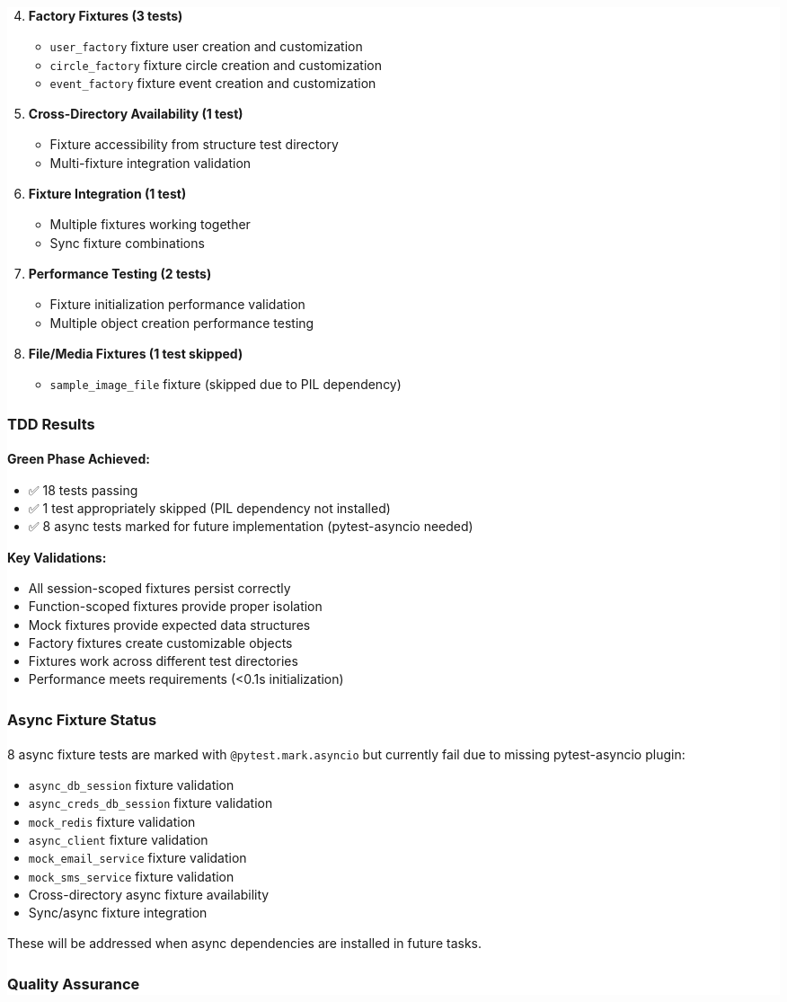 4. **Factory Fixtures (3 tests)**

   - `user_factory` fixture user creation and customization
   - `circle_factory` fixture circle creation and customization
   - `event_factory` fixture event creation and customization

5. **Cross-Directory Availability (1 test)**

   - Fixture accessibility from structure test directory
   - Multi-fixture integration validation

6. **Fixture Integration (1 test)**

   - Multiple fixtures working together
   - Sync fixture combinations

7. **Performance Testing (2 tests)**

   - Fixture initialization performance validation
   - Multiple object creation performance testing

8. **File/Media Fixtures (1 test skipped)**
   - `sample_image_file` fixture (skipped due to PIL dependency)

### TDD Results

**Green Phase Achieved:**

- ✅ 18 tests passing
- ✅ 1 test appropriately skipped (PIL dependency not installed)
- ✅ 8 async tests marked for future implementation (pytest-asyncio needed)

**Key Validations:**

- All session-scoped fixtures persist correctly
- Function-scoped fixtures provide proper isolation
- Mock fixtures provide expected data structures
- Factory fixtures create customizable objects
- Fixtures work across different test directories
- Performance meets requirements (<0.1s initialization)

### Async Fixture Status

8 async fixture tests are marked with `@pytest.mark.asyncio` but currently fail due to missing pytest-asyncio plugin:

- `async_db_session` fixture validation
- `async_creds_db_session` fixture validation
- `mock_redis` fixture validation
- `async_client` fixture validation
- `mock_email_service` fixture validation
- `mock_sms_service` fixture validation
- Cross-directory async fixture availability
- Sync/async fixture integration

These will be addressed when async dependencies are installed in future tasks.

### Quality Assurance
